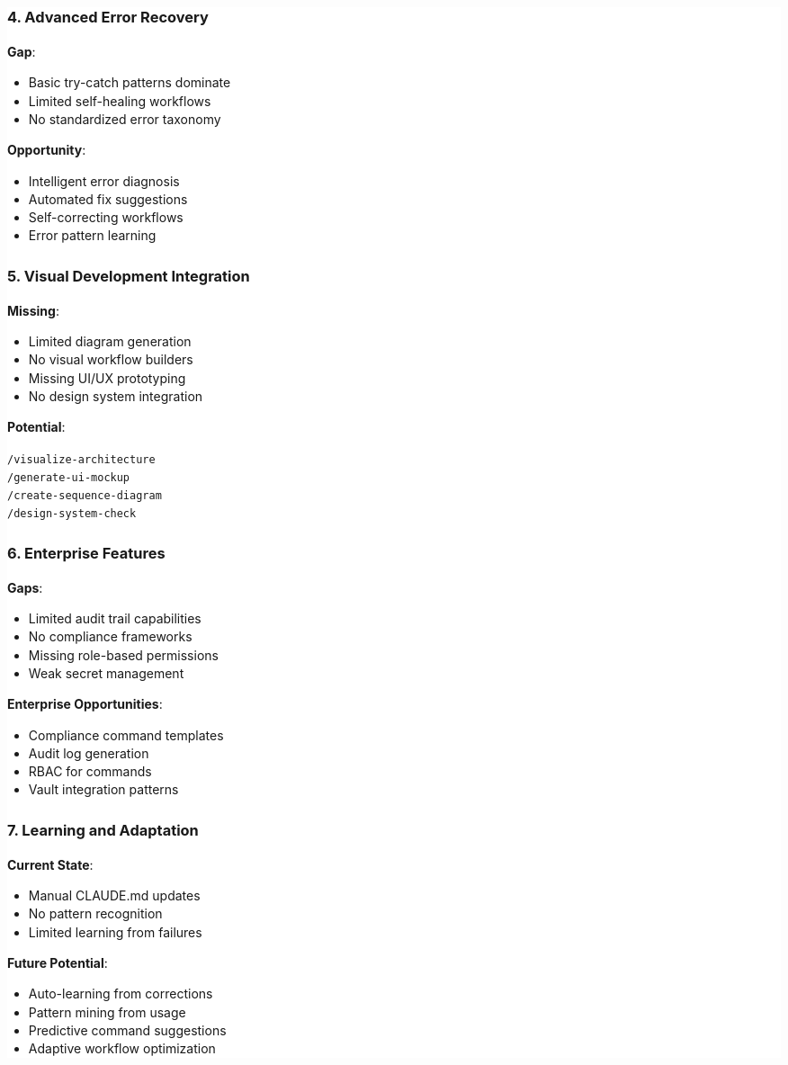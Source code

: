 ### 4. Advanced Error Recovery

**Gap**:
- Basic try-catch patterns dominate
- Limited self-healing workflows
- No standardized error taxonomy

**Opportunity**:
- Intelligent error diagnosis
- Automated fix suggestions
- Self-correcting workflows
- Error pattern learning

### 5. Visual Development Integration

**Missing**:
- Limited diagram generation
- No visual workflow builders
- Missing UI/UX prototyping
- No design system integration

**Potential**:
```markdown
/visualize-architecture
/generate-ui-mockup
/create-sequence-diagram
/design-system-check
```

### 6. Enterprise Features

**Gaps**:
- Limited audit trail capabilities
- No compliance frameworks
- Missing role-based permissions
- Weak secret management

**Enterprise Opportunities**:
- Compliance command templates
- Audit log generation
- RBAC for commands
- Vault integration patterns

### 7. Learning and Adaptation

**Current State**:
- Manual CLAUDE.md updates
- No pattern recognition
- Limited learning from failures

**Future Potential**:
- Auto-learning from corrections
- Pattern mining from usage
- Predictive command suggestions
- Adaptive workflow optimization
